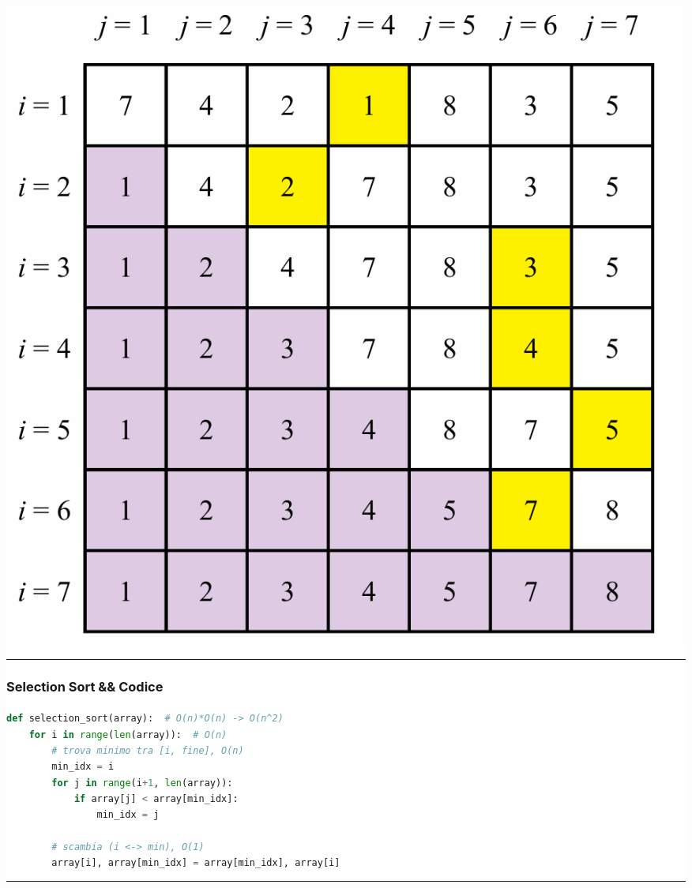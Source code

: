 ![height:250px](2.complexity_and_sorting/images/Screenshot_2024-11-17_160613.png)

---

### Selection Sort && Codice

```python
def selection_sort(array):  # O(n)*O(n) -> O(n^2)
    for i in range(len(array)):  # O(n)
        # trova minimo tra [i, fine], O(n)
        min_idx = i
        for j in range(i+1, len(array)):
            if array[j] < array[min_idx]:
                min_idx = j

        # scambia (i <-> min), O(1)
        array[i], array[min_idx] = array[min_idx], array[i]
```

---